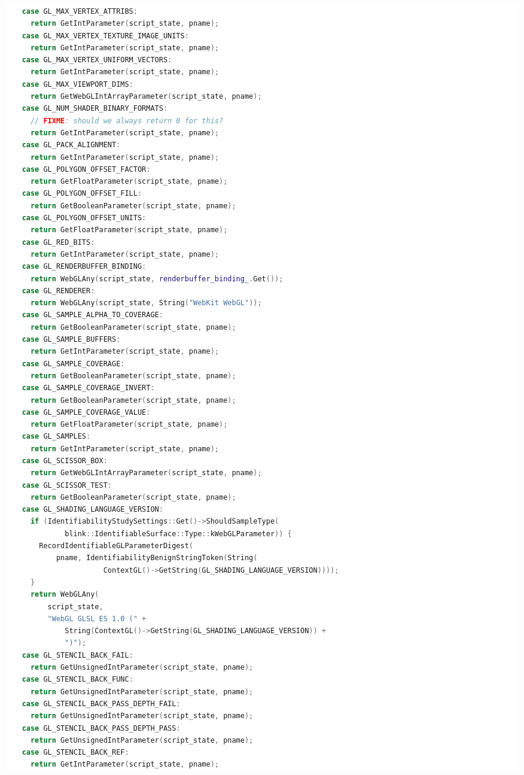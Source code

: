 ```cpp
    case GL_MAX_VERTEX_ATTRIBS:
      return GetIntParameter(script_state, pname);
    case GL_MAX_VERTEX_TEXTURE_IMAGE_UNITS:
      return GetIntParameter(script_state, pname);
    case GL_MAX_VERTEX_UNIFORM_VECTORS:
      return GetIntParameter(script_state, pname);
    case GL_MAX_VIEWPORT_DIMS:
      return GetWebGLIntArrayParameter(script_state, pname);
    case GL_NUM_SHADER_BINARY_FORMATS:
      // FIXME: should we always return 0 for this?
      return GetIntParameter(script_state, pname);
    case GL_PACK_ALIGNMENT:
      return GetIntParameter(script_state, pname);
    case GL_POLYGON_OFFSET_FACTOR:
      return GetFloatParameter(script_state, pname);
    case GL_POLYGON_OFFSET_FILL:
      return GetBooleanParameter(script_state, pname);
    case GL_POLYGON_OFFSET_UNITS:
      return GetFloatParameter(script_state, pname);
    case GL_RED_BITS:
      return GetIntParameter(script_state, pname);
    case GL_RENDERBUFFER_BINDING:
      return WebGLAny(script_state, renderbuffer_binding_.Get());
    case GL_RENDERER:
      return WebGLAny(script_state, String("WebKit WebGL"));
    case GL_SAMPLE_ALPHA_TO_COVERAGE:
      return GetBooleanParameter(script_state, pname);
    case GL_SAMPLE_BUFFERS:
      return GetIntParameter(script_state, pname);
    case GL_SAMPLE_COVERAGE:
      return GetBooleanParameter(script_state, pname);
    case GL_SAMPLE_COVERAGE_INVERT:
      return GetBooleanParameter(script_state, pname);
    case GL_SAMPLE_COVERAGE_VALUE:
      return GetFloatParameter(script_state, pname);
    case GL_SAMPLES:
      return GetIntParameter(script_state, pname);
    case GL_SCISSOR_BOX:
      return GetWebGLIntArrayParameter(script_state, pname);
    case GL_SCISSOR_TEST:
      return GetBooleanParameter(script_state, pname);
    case GL_SHADING_LANGUAGE_VERSION:
      if (IdentifiabilityStudySettings::Get()->ShouldSampleType(
              blink::IdentifiableSurface::Type::kWebGLParameter)) {
        RecordIdentifiableGLParameterDigest(
            pname, IdentifiabilityBenignStringToken(String(
                       ContextGL()->GetString(GL_SHADING_LANGUAGE_VERSION))));
      }
      return WebGLAny(
          script_state,
          "WebGL GLSL ES 1.0 (" +
              String(ContextGL()->GetString(GL_SHADING_LANGUAGE_VERSION)) +
              ")");
    case GL_STENCIL_BACK_FAIL:
      return GetUnsignedIntParameter(script_state, pname);
    case GL_STENCIL_BACK_FUNC:
      return GetUnsignedIntParameter(script_state, pname);
    case GL_STENCIL_BACK_PASS_DEPTH_FAIL:
      return GetUnsignedIntParameter(script_state, pname);
    case GL_STENCIL_BACK_PASS_DEPTH_PASS:
      return GetUnsignedIntParameter(script_state, pname);
    case GL_STENCIL_BACK_REF:
      return GetIntParameter(script_state, pname);
```